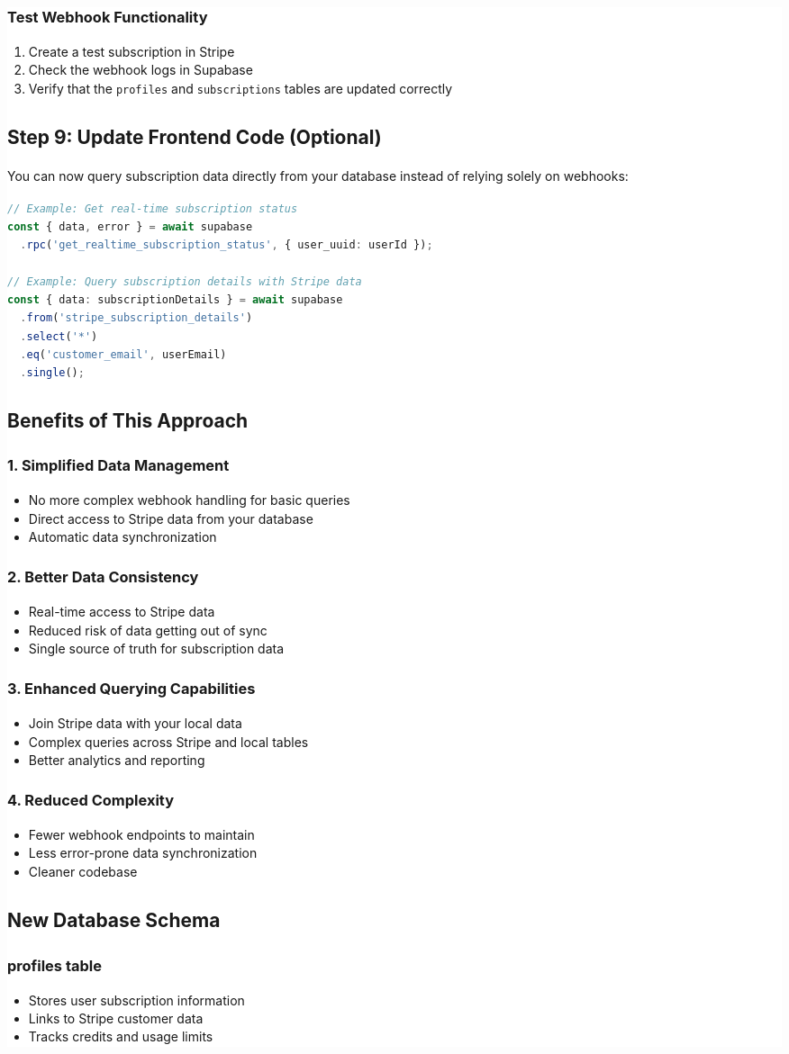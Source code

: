 ### Test Webhook Functionality

1. Create a test subscription in Stripe
2. Check the webhook logs in Supabase
3. Verify that the `profiles` and `subscriptions` tables are updated correctly

## Step 9: Update Frontend Code (Optional)

You can now query subscription data directly from your database instead of relying solely on webhooks:

```typescript
// Example: Get real-time subscription status
const { data, error } = await supabase
  .rpc('get_realtime_subscription_status', { user_uuid: userId });

// Example: Query subscription details with Stripe data
const { data: subscriptionDetails } = await supabase
  .from('stripe_subscription_details')
  .select('*')
  .eq('customer_email', userEmail)
  .single();
```

## Benefits of This Approach

### 1. **Simplified Data Management**
- No more complex webhook handling for basic queries
- Direct access to Stripe data from your database
- Automatic data synchronization

### 2. **Better Data Consistency**
- Real-time access to Stripe data
- Reduced risk of data getting out of sync
- Single source of truth for subscription data

### 3. **Enhanced Querying Capabilities**
- Join Stripe data with your local data
- Complex queries across Stripe and local tables
- Better analytics and reporting

### 4. **Reduced Complexity**
- Fewer webhook endpoints to maintain
- Less error-prone data synchronization
- Cleaner codebase

## New Database Schema

### profiles table
- Stores user subscription information
- Links to Stripe customer data
- Tracks credits and usage limits
